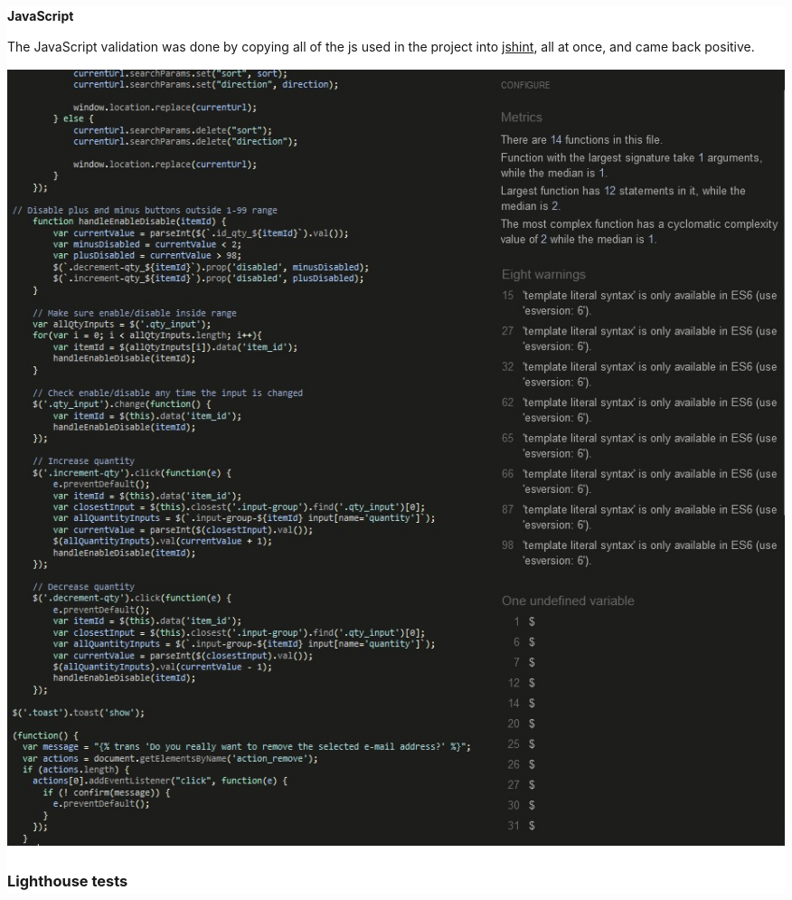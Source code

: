 **JavaScript**

The JavaScript validation was done by copying all of the js used in the project into [jshint](https://jshint.com/), all at once, and came back positive.

![JavaScript](./media/readme/test/jsvalid.jpg)

### Lighthouse tests 
